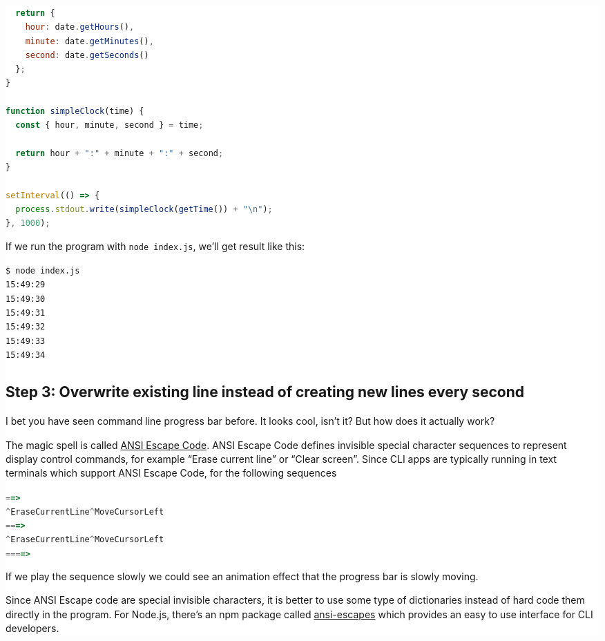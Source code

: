 ```javascript
  return {
    hour: date.getHours(),
    minute: date.getMinutes(),
    second: date.getSeconds()
  };
}

function simpleClock(time) {
  const { hour, minute, second } = time;

  return hour + ":" + minute + ":" + second;
}

setInterval(() => {
  process.stdout.write(simpleClock(getTime()) + "\n");
}, 1000);
```

If we run the program with `node index.js`, we’ll get result like this:

```shell
$ node index.js
15:49:29
15:49:30
15:49:31
15:49:32
15:49:33
15:49:34
```

## Step 3: Overwrite existing line instead of creating new lines every second

I bet you have seen command line progress bar before. It looks cool, isn’t it? But how does it actually work?

The magic spell is called [ANSI Escape Code](https://en.wikipedia.org/wiki/ANSI_escape_code). ANSI Escape Code defines invisible special character sequences to represent display control commands, for example “Erase current line” or “Clear screen”. Since CLI apps are typically running in text terminals which support ANSI Escape Code, for the following sequences

```javascript
==>
^EraseCurrentLine^MoveCursorLeft
===>
^EraseCurrentLine^MoveCursorLeft
====>
```

If we play the sequence slowly we could see an animation effect that the progress bar is slowly moving.

Since ANSI Escape code are special invisible characters, it is better to use some type of dictionaries instead of hard code them directly in the program. For Node.js, there’s an npm package called [ansi-escapes](https://www.npmjs.com/package/ansi-escapes) which provides an easy to use interface for CLI developers.
